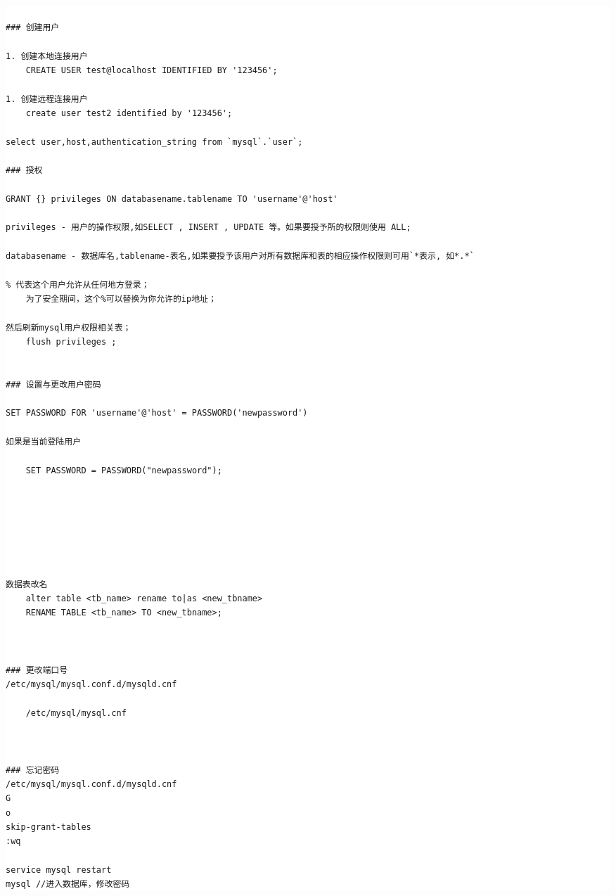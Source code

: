 ```

### 创建用户
 
1. 创建本地连接用户
    CREATE USER test@localhost IDENTIFIED BY '123456';

1. 创建远程连接用户
    create user test2 identified by '123456';

select user,host,authentication_string from `mysql`.`user`;

### 授权

GRANT {} privileges ON databasename.tablename TO 'username'@'host'

privileges - 用户的操作权限,如SELECT , INSERT , UPDATE 等。如果要授予所的权限则使用 ALL;

databasename - 数据库名,tablename-表名,如果要授予该用户对所有数据库和表的相应操作权限则可用`*表示, 如*.*`

% 代表这个用户允许从任何地方登录；
    为了安全期间，这个%可以替换为你允许的ip地址；

然后刷新mysql用户权限相关表；
    flush privileges ;


### 设置与更改用户密码

SET PASSWORD FOR 'username'@'host' = PASSWORD('newpassword')

如果是当前登陆用户

    SET PASSWORD = PASSWORD("newpassword");







数据表改名
    alter table <tb_name> rename to|as <new_tbname>
    RENAME TABLE <tb_name> TO <new_tbname>;



### 更改端口号
/etc/mysql/mysql.conf.d/mysqld.cnf

    /etc/mysql/mysql.cnf 
  


### 忘记密码
/etc/mysql/mysql.conf.d/mysqld.cnf 
G
o
skip-grant-tables
:wq

service mysql restart
mysql //进入数据库，修改密码

```